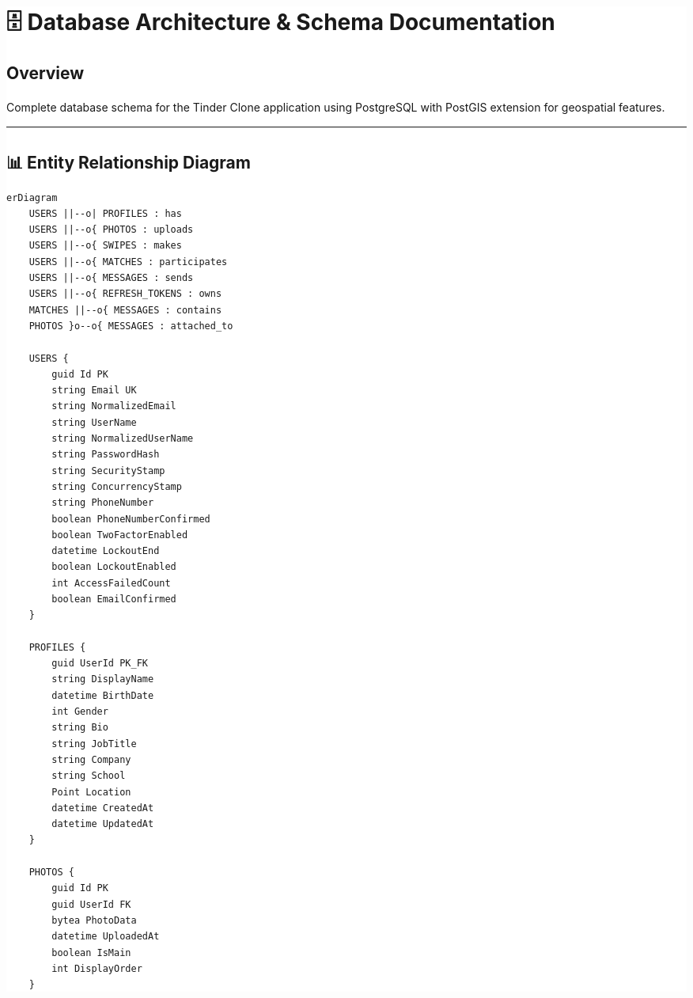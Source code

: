 # 🗄️ Database Architecture & Schema Documentation

## Overview
Complete database schema for the Tinder Clone application using PostgreSQL with PostGIS extension for geospatial features.

---

## 📊 Entity Relationship Diagram

```mermaid
erDiagram
    USERS ||--o| PROFILES : has
    USERS ||--o{ PHOTOS : uploads
    USERS ||--o{ SWIPES : makes
    USERS ||--o{ MATCHES : participates
    USERS ||--o{ MESSAGES : sends
    USERS ||--o{ REFRESH_TOKENS : owns
    MATCHES ||--o{ MESSAGES : contains
    PHOTOS }o--o{ MESSAGES : attached_to

    USERS {
        guid Id PK
        string Email UK
        string NormalizedEmail
        string UserName
        string NormalizedUserName
        string PasswordHash
        string SecurityStamp
        string ConcurrencyStamp
        string PhoneNumber
        boolean PhoneNumberConfirmed
        boolean TwoFactorEnabled
        datetime LockoutEnd
        boolean LockoutEnabled
        int AccessFailedCount
        boolean EmailConfirmed
    }

    PROFILES {
        guid UserId PK_FK
        string DisplayName
        datetime BirthDate
        int Gender
        string Bio
        string JobTitle
        string Company
        string School
        Point Location
        datetime CreatedAt
        datetime UpdatedAt
    }

    PHOTOS {
        guid Id PK
        guid UserId FK
        bytea PhotoData
        datetime UploadedAt
        boolean IsMain
        int DisplayOrder
    }

```
